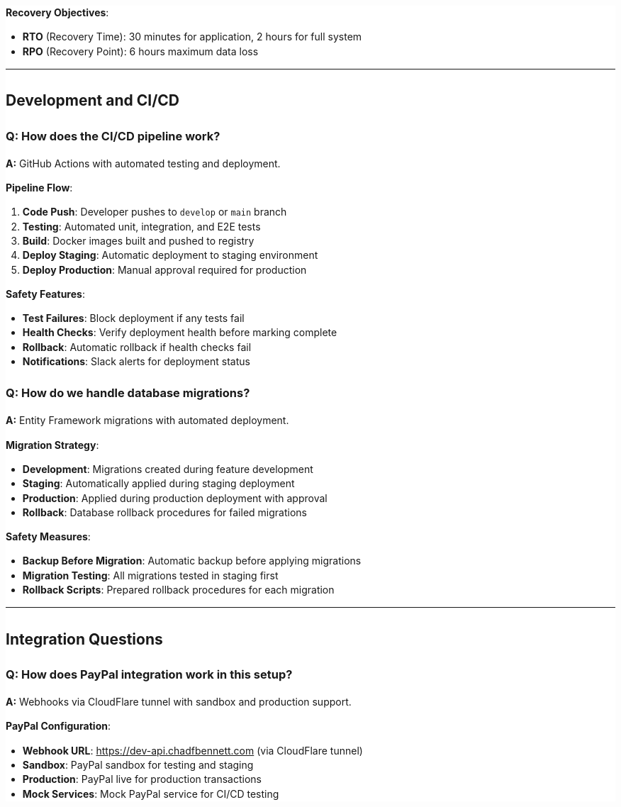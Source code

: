 **Recovery Objectives**:
- **RTO** (Recovery Time): 30 minutes for application, 2 hours for full system
- **RPO** (Recovery Point): 6 hours maximum data loss

---

## Development and CI/CD

### Q: How does the CI/CD pipeline work?

**A:** GitHub Actions with automated testing and deployment.

**Pipeline Flow**:
1. **Code Push**: Developer pushes to `develop` or `main` branch
2. **Testing**: Automated unit, integration, and E2E tests
3. **Build**: Docker images built and pushed to registry
4. **Deploy Staging**: Automatic deployment to staging environment
5. **Deploy Production**: Manual approval required for production

**Safety Features**:
- **Test Failures**: Block deployment if any tests fail
- **Health Checks**: Verify deployment health before marking complete
- **Rollback**: Automatic rollback if health checks fail
- **Notifications**: Slack alerts for deployment status

### Q: How do we handle database migrations?

**A:** Entity Framework migrations with automated deployment.

**Migration Strategy**:
- **Development**: Migrations created during feature development
- **Staging**: Automatically applied during staging deployment
- **Production**: Applied during production deployment with approval
- **Rollback**: Database rollback procedures for failed migrations

**Safety Measures**:
- **Backup Before Migration**: Automatic backup before applying migrations
- **Migration Testing**: All migrations tested in staging first
- **Rollback Scripts**: Prepared rollback procedures for each migration

---

## Integration Questions

### Q: How does PayPal integration work in this setup?

**A:** Webhooks via CloudFlare tunnel with sandbox and production support.

**PayPal Configuration**:
- **Webhook URL**: https://dev-api.chadfbennett.com (via CloudFlare tunnel)
- **Sandbox**: PayPal sandbox for testing and staging
- **Production**: PayPal live for production transactions
- **Mock Services**: Mock PayPal service for CI/CD testing

